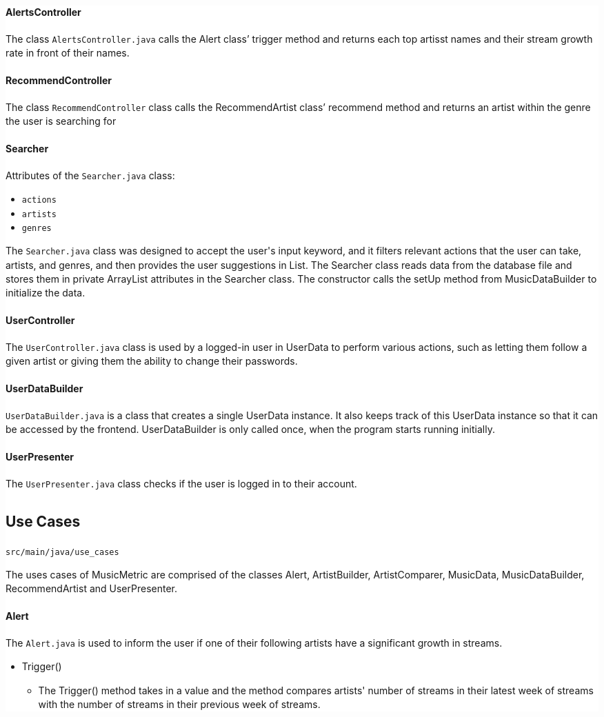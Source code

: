   #### AlertsController
  
  The class `AlertsController.java` calls the Alert class’ trigger method and returns each top artisst names and their stream growth rate in front of their names.
  
  #### RecommendController
  
  The class `RecommendController` class calls the RecommendArtist class’ recommend method and returns an artist within the genre the user is searching for
  
  #### Searcher
  
  Attributes of the `Searcher.java` class:
  * `actions`
  * `artists`
  * `genres`
  
The `Searcher.java` class was designed to accept the user's input keyword, and it filters relevant actions that the user can take, artists, and genres, and then provides the user suggestions in List<String>. The Searcher class reads data from the database file and stores them in private ArrayList attributes in the Searcher class. The constructor calls the setUp method from MusicDataBuilder to initialize the data.
  
  
  #### UserController
  
  The `UserController.java` class is used by a logged-in user in UserData to perform various actions, such as letting them follow a given artist or giving them the ability to change their passwords.
  
  #### UserDataBuilder
  
  `UserDataBuilder.java` is a class that creates a single UserData instance. It also keeps track of this UserData instance so that it can be accessed by the frontend. UserDataBuilder is only called once, when the program starts running initially.
  
  #### UserPresenter
  
The `UserPresenter.java` class checks if the user is logged in to their account.
  
  
  

## Use Cases

`src/main/java/use_cases`
  
The uses cases of MusicMetric are comprised of the classes Alert, ArtistBuilder, ArtistComparer, MusicData, MusicDataBuilder, RecommendArtist and UserPresenter.
  
  #### Alert
  
  The `Alert.java` is used to inform the user if one of their following artists have a significant growth in streams.
  
  * Trigger()

    * The Trigger() method takes in a value and the method compares artists' number of streams in their latest week of streams with the number of streams in their previous week of streams.
